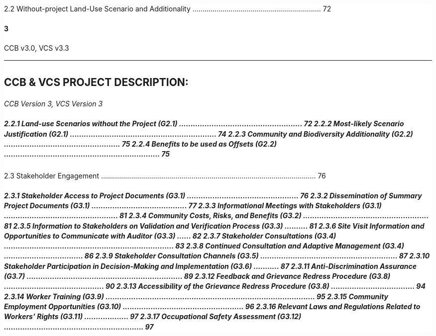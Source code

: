 2.2 Without-project Land-Use Scenario and Additionality ................................................................ 72
#### 3

CCB v3.0, VCS v3.3


-----

## CCB & VCS PROJECT DESCRIPTION:

*CCB Version 3, VCS Version 3*
##### 2.2.1 Land-use Scenarios without the Project (G2.1) ..................................................... 72 2.2.2 Most-likely Scenario Justification (G2.1) ............................................................... 74 2.2.3 Community and Biodiversity Additionality (G2.2) .................................................. 75 2.2.4 Benefits to be used as Offsets (G2.2) ................................................................... 75

2.3 Stakeholder Engagement ........................................................................................................... 76
##### 2.3.1 Stakeholder Access to Project Documents (G3.1) ................................................ 76 2.3.2 Dissemination of Summary Project Documents (G3.1) ......................................... 77 2.3.3 Informational Meetings with Stakeholders (G3.1) ................................................. 81 2.3.4 Community Costs, Risks, and Benefits (G3.2) ...................................................... 81 2.3.5 Information to Stakeholders on Validation and Verification Process (G3.3) .......... 81 2.3.6 Site Visit Information and Opportunities to Communicate with Auditor (G3.3) ...... 82 2.3.7 Stakeholder Consultations (G3.4) ......................................................................... 83 2.3.8 Continued Consultation and Adaptive Management (G3.4) .................................. 86 2.3.9 Stakeholder Consultation Channels (G3.5) ........................................................... 87 2.3.10 Stakeholder Participation in Decision-Making and Implementation (G3.6) ........... 87 2.3.11 Anti-Discrimination Assurance (G3.7) ................................................................... 89 2.3.12 Feedback and Grievance Redress Procedure (G3.8) ........................................... 90 2.3.13 Accessibility of the Grievance Redress Procedure (G3.8) .................................... 94 2.3.14 Worker Training (G3.9) .......................................................................................... 95 2.3.15 Community Employment Opportunities (G3.10) .................................................... 96 2.3.16 Relevant Laws and Regulations Related to Workers’ Rights (G3.11) ................... 97 2.3.17 Occupational Safety Assessment (G3.12) ............................................................ 97
